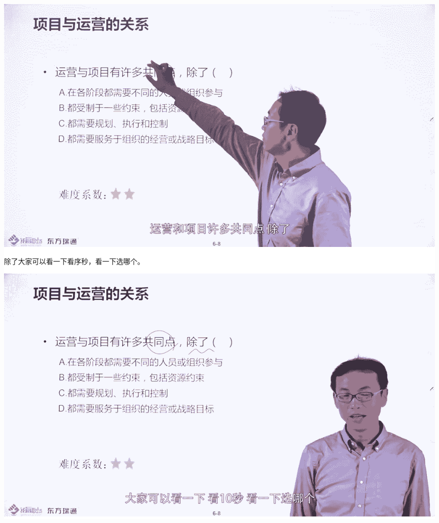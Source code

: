 ![](img/1d8bcf0e95e98da6f8fe73e42fd65237_64.png)

除了大家可以看一下看序秒，看一下选哪个。

![](img/1d8bcf0e95e98da6f8fe73e42fd65237_66.png)
